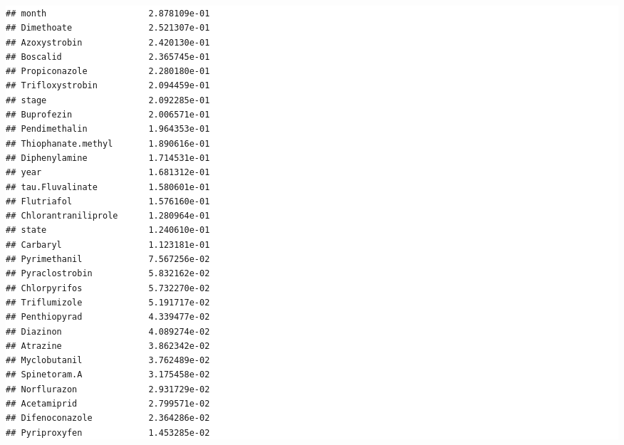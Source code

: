     ## month                    2.878109e-01
    ## Dimethoate               2.521307e-01
    ## Azoxystrobin             2.420130e-01
    ## Boscalid                 2.365745e-01
    ## Propiconazole            2.280180e-01
    ## Trifloxystrobin          2.094459e-01
    ## stage                    2.092285e-01
    ## Buprofezin               2.006571e-01
    ## Pendimethalin            1.964353e-01
    ## Thiophanate.methyl       1.890616e-01
    ## Diphenylamine            1.714531e-01
    ## year                     1.681312e-01
    ## tau.Fluvalinate          1.580601e-01
    ## Flutriafol               1.576160e-01
    ## Chlorantraniliprole      1.280964e-01
    ## state                    1.240610e-01
    ## Carbaryl                 1.123181e-01
    ## Pyrimethanil             7.567256e-02
    ## Pyraclostrobin           5.832162e-02
    ## Chlorpyrifos             5.732270e-02
    ## Triflumizole             5.191717e-02
    ## Penthiopyrad             4.339477e-02
    ## Diazinon                 4.089274e-02
    ## Atrazine                 3.862342e-02
    ## Myclobutanil             3.762489e-02
    ## Spinetoram.A             3.175458e-02
    ## Norflurazon              2.931729e-02
    ## Acetamiprid              2.799571e-02
    ## Difenoconazole           2.364286e-02
    ## Pyriproxyfen             1.453285e-02